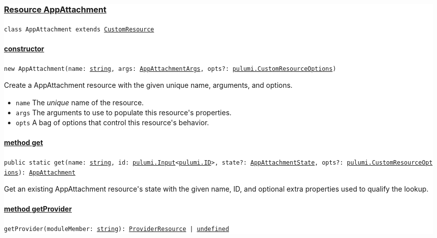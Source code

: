 <h3 class="pdoc-module-header" id="AppAttachment" data-link-title="AppAttachment">
    <a href="https://github.com/pulumi/pulumi-alicloud/blob/8d1e8f0418deca55d857e8fff1890dce64ac8b09/sdk/nodejs/apigateway/appAttachment.ts#L7">
        Resource <strong>AppAttachment</strong>
    </a>
</h3>

<pre class="highlight"><code><span class='kr'>class</span> <span class='nx'>AppAttachment</span> <span class='kr'>extends</span> <a href='/docs/reference/pkg/nodejs/pulumi/pulumi/#CustomResource'>CustomResource</a></code></pre>
<h4 class="pdoc-member-header" id="AppAttachment-constructor">
<a class="pdoc-child-name" href="https://github.com/pulumi/pulumi-alicloud/blob/8d1e8f0418deca55d857e8fff1890dce64ac8b09/sdk/nodejs/apigateway/appAttachment.ts#L50"> <b>constructor</b></a>
</h4>


<pre class="highlight"><code><span class='kd'></span><span class='kd'>new</span> AppAttachment(name: <span class='kd'><a href='https://developer.mozilla.org/en-US/docs/Web/JavaScript/Reference/Global_Objects/String'>string</a></span>, args: <a href='#AppAttachmentArgs'>AppAttachmentArgs</a>, opts?: <a href='/docs/reference/pkg/nodejs/pulumi/pulumi/#CustomResourceOptions'>pulumi.CustomResourceOptions</a>)</code></pre>


Create a AppAttachment resource with the given unique name, arguments, and options.

* `name` The _unique_ name of the resource.
* `args` The arguments to use to populate this resource&#39;s properties.
* `opts` A bag of options that control this resource&#39;s behavior.

<h4 class="pdoc-member-header" id="AppAttachment-get">
<a class="pdoc-child-name" href="https://github.com/pulumi/pulumi-alicloud/blob/8d1e8f0418deca55d857e8fff1890dce64ac8b09/sdk/nodejs/apigateway/appAttachment.ts#L17">method <b>get</b></a>
</h4>


<pre class="highlight"><code><span class='kd'>public static </span>get(name: <span class='kd'><a href='https://developer.mozilla.org/en-US/docs/Web/JavaScript/Reference/Global_Objects/String'>string</a></span>, id: <a href='/docs/reference/pkg/nodejs/pulumi/pulumi/#Input'>pulumi.Input</a>&lt;<a href='/docs/reference/pkg/nodejs/pulumi/pulumi/#ID'>pulumi.ID</a>&gt;, state?: <a href='#AppAttachmentState'>AppAttachmentState</a>, opts?: <a href='/docs/reference/pkg/nodejs/pulumi/pulumi/#CustomResourceOptions'>pulumi.CustomResourceOptions</a>): <a href='#AppAttachment'>AppAttachment</a></code></pre>


Get an existing AppAttachment resource's state with the given name, ID, and optional extra
properties used to qualify the lookup.

<h4 class="pdoc-member-header" id="AppAttachment-getProvider">
<a class="pdoc-child-name" href="https://github.com/pulumi/pulumi-alicloud/blob/8d1e8f0418deca55d857e8fff1890dce64ac8b09/sdk/nodejs/apigateway/appAttachment.ts#L7">method <b>getProvider</b></a>
</h4>


<pre class="highlight"><code><span class='kd'></span>getProvider(moduleMember: <span class='kd'><a href='https://developer.mozilla.org/en-US/docs/Web/JavaScript/Reference/Global_Objects/String'>string</a></span>): <a href='/docs/reference/pkg/nodejs/pulumi/pulumi/#ProviderResource'>ProviderResource</a> | <span class='kd'><a href='https://developer.mozilla.org/en-US/docs/Web/JavaScript/Reference/Global_Objects/undefined'>undefined</a></span></code></pre>
